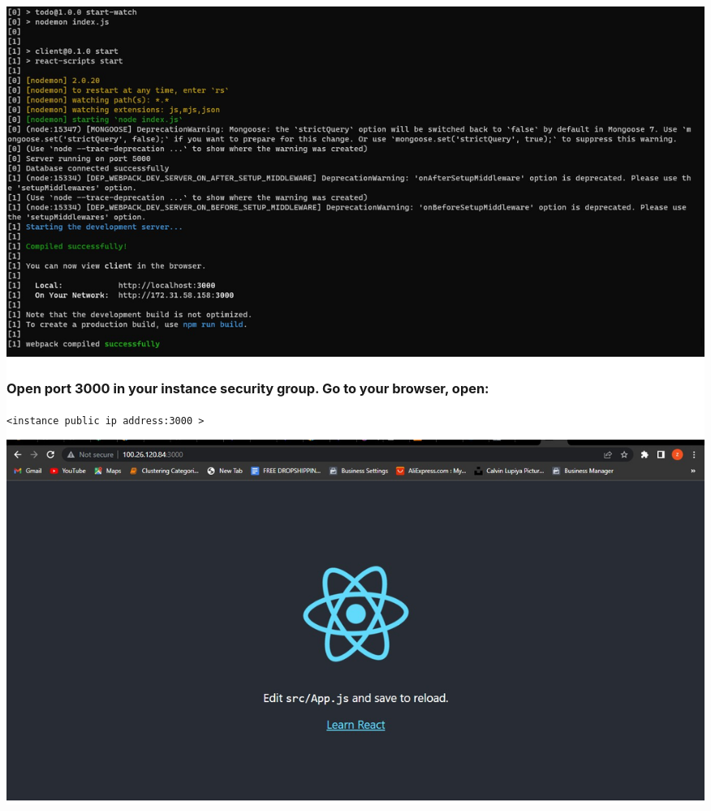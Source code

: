 ![server started](./images/npm%20run%20devv.jpg)

### Open port 3000 in your instance security group. Go to your browser, open:

`<instance public ip address:3000 >`

![server started](./images/frontend.jpg)
